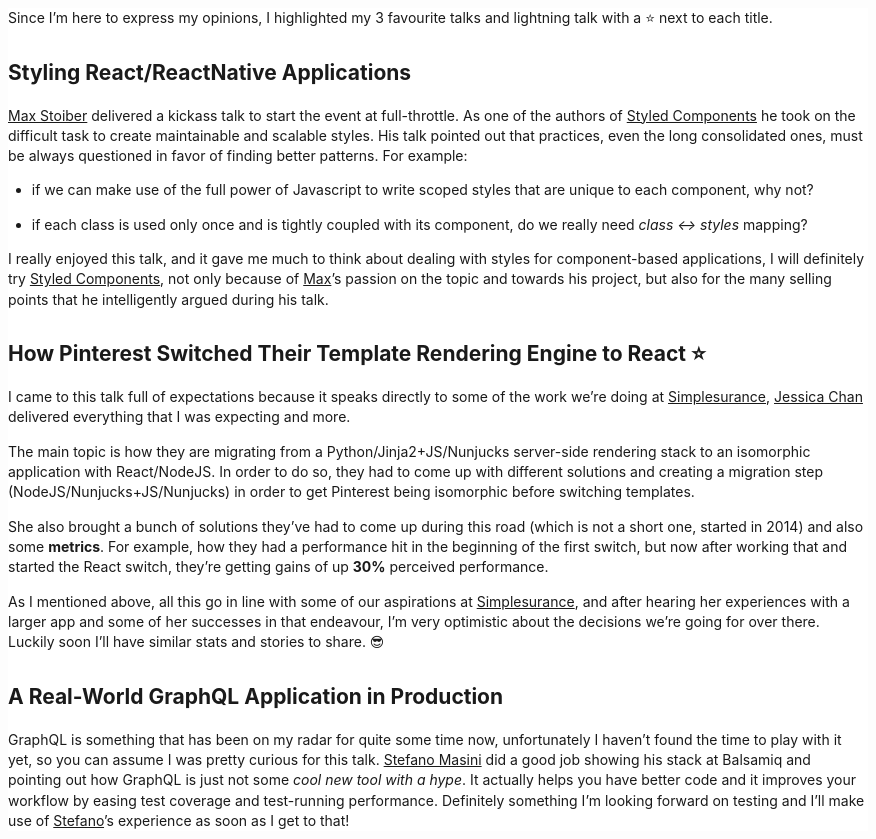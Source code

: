 Since I’m here to express my opinions, I highlighted my 3 favourite talks and lightning talk with a ⭐️ next to each title.

## Styling React/ReactNative Applications

[Max Stoiber](https://twitter.com/mxstbr) delivered a kickass talk to start the event at full-throttle. As one of the authors of [Styled Components](https://styled-components.com/) he took on the difficult task to create maintainable and scalable styles. His talk pointed out that practices, even the long consolidated ones, must be always questioned in favor of finding better patterns. For example:

- if we can make use of the full power of Javascript to write scoped styles that are unique to each component, why not?

- if each class is used only once and is tightly coupled with its component, do we really need _class ↔ styles_ mapping?

I really enjoyed this talk, and it gave me much to think about dealing with styles for component-based applications, I will definitely try [Styled Components](https://styled-components.com/), not only because of [Max](https://twitter.com/mxstbr)’s passion on the topic and towards his project, but also for the many selling points that he intelligently argued during his talk.

## How Pinterest Switched Their Template Rendering Engine to React ⭐️

I came to this talk full of expectations because it speaks directly to some of the work we’re doing at [Simplesurance](http://www.simplesurance-group.com/), [Jessica Chan](https://twitter.com/missyjcat) delivered everything that I was expecting and more.

The main topic is how they are migrating from a Python/Jinja2+JS/Nunjucks server-side rendering stack to an isomorphic application with React/NodeJS. In order to do so, they had to come up with different solutions and creating a migration step (NodeJS/Nunjucks+JS/Nunjucks) in order to get Pinterest being isomorphic before switching templates.

She also brought a bunch of solutions they’ve had to come up during this road (which is not a short one, started in 2014) and also some **metrics**. For example, how they had a performance hit in the beginning of the first switch, but now after working that and started the React switch, they’re getting gains of up **30%** perceived performance.

As I mentioned above, all this go in line with some of our aspirations at [Simplesurance](http://www.simplesurance-group.com/), and after hearing her experiences with a larger app and some of her successes in that endeavour, I’m very optimistic about the decisions we’re going for over there. Luckily soon I’ll have similar stats and stories to share. 😎

## A Real-World GraphQL Application in Production

GraphQL is something that has been on my radar for quite some time now, unfortunately I haven’t found the time to play with it yet, so you can assume I was pretty curious for this talk. [Stefano Masini](https://twitter.com/stefanomasini) did a good job showing his stack at Balsamiq and pointing out how GraphQL is just not some _cool new tool with a hype_. It actually helps you have better code and it improves your workflow by easing test coverage and test-running performance. Definitely something I’m looking forward on testing and I’ll make use of [Stefano](https://twitter.com/stefanomasini)’s experience as soon as I get to that!
